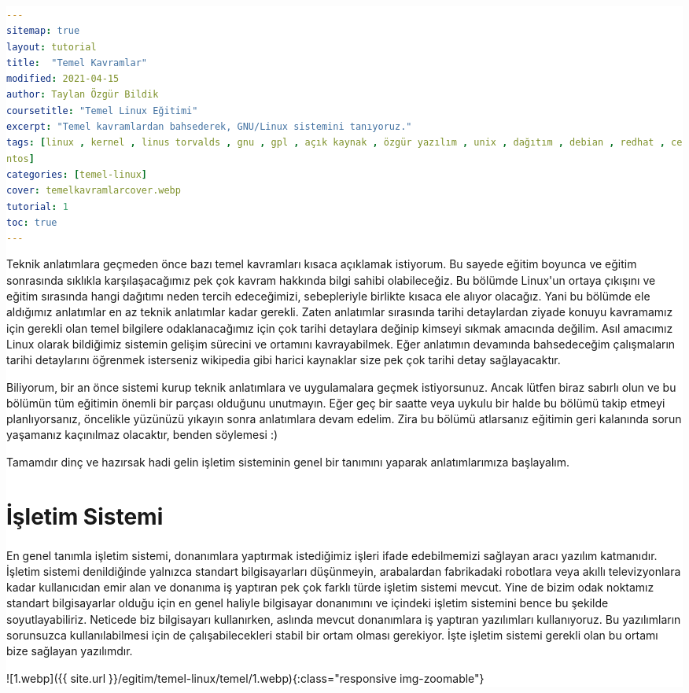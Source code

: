 ```yaml
---
sitemap: true
layout: tutorial
title:  "Temel Kavramlar"
modified: 2021-04-15
author: Taylan Özgür Bildik
coursetitle: "Temel Linux Eğitimi"
excerpt: "Temel kavramlardan bahsederek, GNU/Linux sistemini tanıyoruz."
tags: [linux , kernel , linus torvalds , gnu , gpl , açık kaynak , özgür yazılım , unix , dağıtım , debian , redhat , centos]
categories: [temel-linux]
cover: temelkavramlarcover.webp
tutorial: 1
toc: true 
---
```



Teknik anlatımlara geçmeden önce bazı temel kavramları kısaca açıklamak istiyorum. Bu sayede eğitim boyunca ve eğitim sonrasında sıklıkla karşılaşacağımız pek çok kavram hakkında bilgi sahibi olabileceğiz. Bu bölümde Linux'un ortaya çıkışını ve eğitim sırasında hangi dağıtımı neden tercih edeceğimizi, sebepleriyle birlikte kısaca ele alıyor olacağız. Yani bu bölümde ele aldığımız anlatımlar en az teknik anlatımlar kadar gerekli. Zaten anlatımlar sırasında tarihi detaylardan ziyade konuyu kavramamız için gerekli olan temel bilgilere odaklanacağımız için çok tarihi detaylara değinip kimseyi sıkmak amacında değilim. Asıl amacımız Linux olarak bildiğimiz sistemin gelişim sürecini ve ortamını kavrayabilmek. Eğer anlatımın devamında bahsedeceğim çalışmaların tarihi detaylarını öğrenmek isterseniz wikipedia gibi harici kaynaklar size pek çok tarihi detay sağlayacaktır. 

Biliyorum, bir an önce sistemi kurup teknik anlatımlara ve uygulamalara geçmek istiyorsunuz. Ancak lütfen biraz sabırlı olun ve bu bölümün tüm eğitimin önemli bir parçası olduğunu unutmayın. Eğer geç bir saatte veya uykulu bir halde bu bölümü takip etmeyi planlıyorsanız, öncelikle yüzünüzü yıkayın sonra anlatımlara devam edelim. Zira bu bölümü atlarsanız eğitimin geri kalanında sorun yaşamanız kaçınılmaz olacaktır, benden söylemesi :) 

Tamamdır dinç ve hazırsak hadi gelin işletim sisteminin genel bir tanımını yaparak anlatımlarımıza başlayalım. 

# İşletim Sistemi

En genel tanımla işletim sistemi, donanımlara yaptırmak istediğimiz işleri ifade edebilmemizi sağlayan aracı yazılım katmanıdır. İşletim sistemi denildiğinde yalnızca standart bilgisayarları düşünmeyin, arabalardan fabrikadaki robotlara veya akıllı televizyonlara kadar kullanıcıdan emir alan ve donanıma iş yaptıran pek çok farklı türde işletim sistemi mevcut. Yine de bizim odak noktamız standart bilgisayarlar olduğu için en genel haliyle bilgisayar donanımını ve içindeki işletim sistemini bence bu şekilde soyutlayabiliriz. Neticede biz bilgisayarı kullanırken, aslında mevcut donanımlara iş yaptıran yazılımları kullanıyoruz. Bu yazılımların sorunsuzca kullanılabilmesi için de çalışabilecekleri stabil bir ortam olması gerekiyor. İşte işletim sistemi gerekli olan bu ortamı bize sağlayan yazılımdır. 

![1.webp]({{ site.url }}/egitim/temel-linux/temel/1.webp){:class="responsive img-zoomable"}
